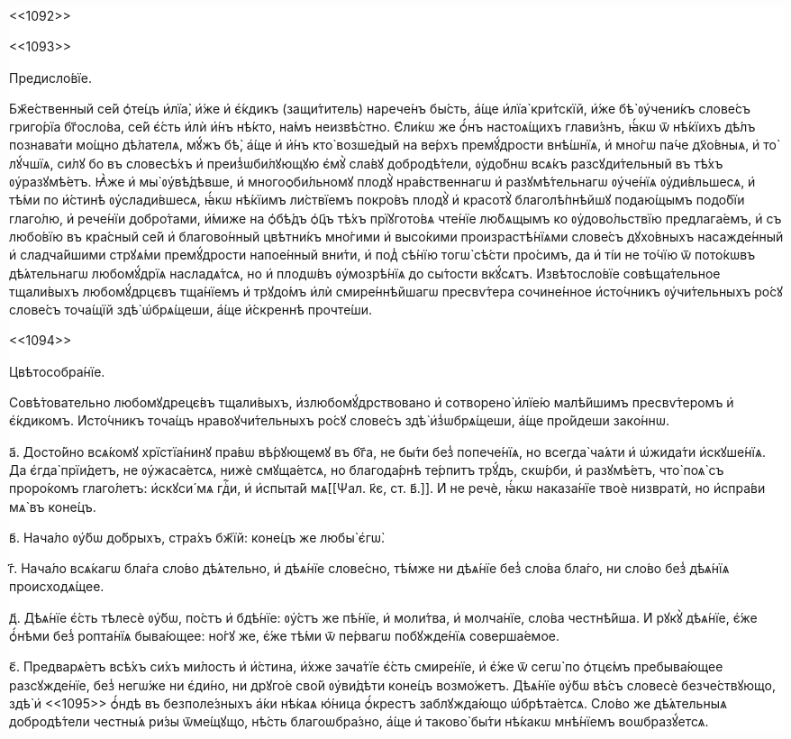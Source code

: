 <<1092>>

<<1093>>

Предисло́вїе.

Бж҃е́ственный се́й ѻ҆те́цъ и҆лїа̀, и҆́же и҆ є҆́кдикъ (защи́титель) нарече́нъ
бы́сть, а҆́ще и҆лїа̀ кри́тскїй, и҆́же бѣ̀ ᲂу҆чени́къ слове́съ григо́рїа
бг҃осло́ва, се́й є҆́сть и҆лѝ и҆́нъ нѣ́кто, на́мъ неизвѣ́стно. Є҆ли́кѡ же ѻ҆́нъ
настоѧ́щихъ глави́знъ, ꙗ҆́кѡ ѿ нѣ́кїихъ дѣ́лъ познава́ти мо́щно дѣ́лателѧ, мꙋ́жъ
бѣ̀, а҆́ще и҆ и҆́нъ кто̀ возше́дый на ве́рхъ премꙋ́дрости внѣ́шнїѧ, и҆ мно́гѡ
па́че дх҃о́вныѧ, и҆ то̀ лꙋ́чшїѧ, си́лꙋ бо въ словесѣ́хъ и҆ преиз̾ѡби́лꙋющꙋю
є҆мꙋ̀ сла́вꙋ добродѣ́тели, ᲂу҆до́бнѡ всѧ́къ разсꙋди́тельный въ тѣ́хъ
ᲂу҆разꙋмѣ́етъ. Ꙗ҆̀же и҆ мы̀ ᲂу҆вѣ́дѣвше, и҆ многоѻби́льномꙋ плодꙋ̀
нра́вственнагѡ и҆ разꙋмѣ́тельнагѡ ᲂу҆че́нїѧ ᲂу҆ди́вльшесѧ, и҆ тѣ́ми по и҆́стинѣ
ᲂу҆слади́вшесѧ, ꙗ҆́кѡ нѣ́кїимъ ли́ствїемъ покро́въ плодꙋ̀ и҆ красотꙋ̀
благолѣ́пнѣйшꙋ подаю́щымъ подо́бїи глаго́лю, и҆ рече́нїи добро́тами, и҆́миже на
ѻ҆бѣ́дъ ѻ҆ц҃ъ тѣ́хъ прїꙋгото́вѧ чте́нїе лю́бѧщымъ ко ᲂу҆дово́льствїю
предлага́емъ, и҆ съ любо́вїю въ кра́сный се́й и҆ благово́нный цвѣтни́къ мно́гими
и҆ высо́кими произрастѣ́нїѧми слове́съ дꙋхо́вныхъ насажде́нный и҆ сладча́йшими
стрꙋѧ́ми премꙋ́дрости напое́нный вни́ти, и҆ под̾ сѣ́нїю тогѡ̀ сѣ́сти про́симъ,
да и҆ ті́и не то́чїю ѿ пото́кѡвъ дѣ́ѧтельнагѡ любомꙋ́дрїѧ насладѧ́тсѧ, но и҆
плодѡ́въ ᲂу҆мозрѣ́нїѧ до сы́тости вкꙋ́сѧтъ. И҆звѣтосло́вїе совѣща́тельное
тщали́выхъ любомꙋ́дрцєвъ тща́нїемъ и҆ трꙋдо́мъ и҆лѝ смире́ннѣйшагѡ пресвѵ́тера
сочине́нное и҆сто́чникъ ᲂу҆чи́тельныхъ ро́сꙋ слове́съ точа́щїй здѣ̀ ѡ҆брѧ́щеши,
а҆́ще и҆́скреннѣ прочте́ши.

<<1094>>

Цвѣтособра́нїе.

Совѣ́товательно любомꙋдрецє́въ тщали́выхъ, и҆злюбомꙋ́дрствовано и҆ сотворено̀
и҆лїе́ю малѣ́йшимъ пресвѵ́теромъ и҆ є҆́кдикомъ. И҆сто́чникъ точа́щъ
нравоꙋчи́тельныхъ ро́сꙋ слове́съ здѣ̀ и҆з̾ѡбрѧ́щеши, а҆́ще про́йдеши зако́ннѡ.

а҃. Досто́йно всѧ́комꙋ хрїстїа́нинꙋ пра́вѡ вѣ́рꙋющемꙋ въ бг҃а, не бы́ти без̾
попече́нїѧ, но всегда̀ ча́ѧти и҆ ѡ҆жида́ти и҆скꙋше́нїѧ. Да є҆гда̀ прїи́детъ, не
ᲂу҆жаса́етсѧ, нижѐ смꙋща́етсѧ, но благода́рнѣ те́рпитъ трꙋ́дъ, скѡ́рби, и҆
разꙋмѣ́етъ, что̀ поѧ̀ съ проро́комъ глаго́летъ: и҆скꙋси́ мѧ гдⷭ҇и, и҆ и҆спыта́й
мѧ̀[[Ѱал. к҃є, ст. в҃.]]. И҆ не речѐ, ꙗ҆́кѡ наказа́нїе твоѐ низвратѝ, но
и҆спра́ви мѧ̀ въ коне́цъ.

в҃. Нача́ло ᲂу҆́бѡ до́брыхъ, стра́хъ бж҃їй: коне́цъ же любы̀ є҆гѡ̀.

г҃. Нача́ло всѧ́кагѡ бла́га сло́во дѣ́ѧтельно, и҆ дѣѧ́нїе слове́сно, тѣ́мже ни
дѣѧ́нїе без̾ сло́ва бла́го, ни сло́во без̾ дѣѧ́нїѧ происходѧ́щее.

д҃. Дѣѧ́нїе є҆́сть тѣлесѐ ᲂу҆́бѡ, по́стъ и҆ бдѣ́нїе: ᲂу҆́стъ же пѣ́нїе, и҆
моли́тва, и҆ молча́нїе, сло́ва честнѣ́йша. И҆ рꙋкꙋ̀ дѣѧ́нїе, є҆́же ѻ҆́нѣми без̾
ропта́нїѧ быва́ющее: но́гꙋ же, є҆́же тѣ́ми ѿ пе́рвагѡ побꙋжде́нїѧ соверша́емое.

є҃. Предварѧ́етъ всѣ́хъ си́хъ ми́лость и҆ и҆́стина, и҆́хже зача́тїе є҆́сть
смире́нїе, и҆ є҆́же ѿ сегѡ̀ по ѻ҆тцє́мъ пребыва́ющее разсꙋжде́нїе, без̾ негѡ́же
ни є҆ди́но, ни дрꙋго́е сво́й ᲂу҆ви́дѣти коне́цъ возмо́жетъ. Дѣѧ́нїе ᲂу҆́бѡ вѣ́съ
словесѐ безче́ствꙋющо, здѣ̀ и҆ <<1095>> ѻ҆́ндѣ въ безполе́зныхъ а҆́ки нѣ́каѧ
ю҆́ница ѻ҆́крестъ заблꙋжда́ющо ѡ҆брѣта́етсѧ. Сло́во же дѣ́ѧтельныѧ добродѣ́тели
честны́ѧ ри́зы ѿме́щꙋщо, нѣ́сть благоѡбра́зно, а҆́ще и҆ таково̀ бы́ти нѣ́какѡ
мнѣ́нїемъ воѡбразꙋ́етсѧ.
